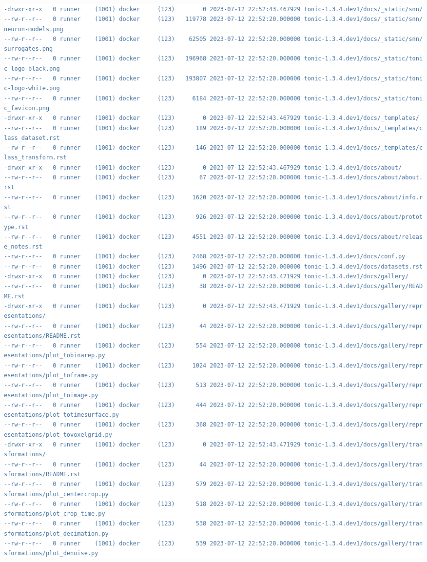```diff
-drwxr-xr-x   0 runner    (1001) docker     (123)        0 2023-07-12 22:52:43.467929 tonic-1.3.4.dev1/docs/_static/snn/
--rw-r--r--   0 runner    (1001) docker     (123)   119778 2023-07-12 22:52:20.000000 tonic-1.3.4.dev1/docs/_static/snn/neuron-models.png
--rw-r--r--   0 runner    (1001) docker     (123)    62505 2023-07-12 22:52:20.000000 tonic-1.3.4.dev1/docs/_static/snn/surrogates.png
--rw-r--r--   0 runner    (1001) docker     (123)   196968 2023-07-12 22:52:20.000000 tonic-1.3.4.dev1/docs/_static/tonic-logo-black.png
--rw-r--r--   0 runner    (1001) docker     (123)   193807 2023-07-12 22:52:20.000000 tonic-1.3.4.dev1/docs/_static/tonic-logo-white.png
--rw-r--r--   0 runner    (1001) docker     (123)     6184 2023-07-12 22:52:20.000000 tonic-1.3.4.dev1/docs/_static/tonic_favicon.png
-drwxr-xr-x   0 runner    (1001) docker     (123)        0 2023-07-12 22:52:43.467929 tonic-1.3.4.dev1/docs/_templates/
--rw-r--r--   0 runner    (1001) docker     (123)      189 2023-07-12 22:52:20.000000 tonic-1.3.4.dev1/docs/_templates/class_dataset.rst
--rw-r--r--   0 runner    (1001) docker     (123)      146 2023-07-12 22:52:20.000000 tonic-1.3.4.dev1/docs/_templates/class_transform.rst
-drwxr-xr-x   0 runner    (1001) docker     (123)        0 2023-07-12 22:52:43.467929 tonic-1.3.4.dev1/docs/about/
--rw-r--r--   0 runner    (1001) docker     (123)       67 2023-07-12 22:52:20.000000 tonic-1.3.4.dev1/docs/about/about.rst
--rw-r--r--   0 runner    (1001) docker     (123)     1620 2023-07-12 22:52:20.000000 tonic-1.3.4.dev1/docs/about/info.rst
--rw-r--r--   0 runner    (1001) docker     (123)      926 2023-07-12 22:52:20.000000 tonic-1.3.4.dev1/docs/about/prototype.rst
--rw-r--r--   0 runner    (1001) docker     (123)     4551 2023-07-12 22:52:20.000000 tonic-1.3.4.dev1/docs/about/release_notes.rst
--rw-r--r--   0 runner    (1001) docker     (123)     2468 2023-07-12 22:52:20.000000 tonic-1.3.4.dev1/docs/conf.py
--rw-r--r--   0 runner    (1001) docker     (123)     1496 2023-07-12 22:52:20.000000 tonic-1.3.4.dev1/docs/datasets.rst
-drwxr-xr-x   0 runner    (1001) docker     (123)        0 2023-07-12 22:52:43.471929 tonic-1.3.4.dev1/docs/gallery/
--rw-r--r--   0 runner    (1001) docker     (123)       38 2023-07-12 22:52:20.000000 tonic-1.3.4.dev1/docs/gallery/README.rst
-drwxr-xr-x   0 runner    (1001) docker     (123)        0 2023-07-12 22:52:43.471929 tonic-1.3.4.dev1/docs/gallery/representations/
--rw-r--r--   0 runner    (1001) docker     (123)       44 2023-07-12 22:52:20.000000 tonic-1.3.4.dev1/docs/gallery/representations/README.rst
--rw-r--r--   0 runner    (1001) docker     (123)      554 2023-07-12 22:52:20.000000 tonic-1.3.4.dev1/docs/gallery/representations/plot_tobinarep.py
--rw-r--r--   0 runner    (1001) docker     (123)     1024 2023-07-12 22:52:20.000000 tonic-1.3.4.dev1/docs/gallery/representations/plot_toframe.py
--rw-r--r--   0 runner    (1001) docker     (123)      513 2023-07-12 22:52:20.000000 tonic-1.3.4.dev1/docs/gallery/representations/plot_toimage.py
--rw-r--r--   0 runner    (1001) docker     (123)      444 2023-07-12 22:52:20.000000 tonic-1.3.4.dev1/docs/gallery/representations/plot_totimesurface.py
--rw-r--r--   0 runner    (1001) docker     (123)      368 2023-07-12 22:52:20.000000 tonic-1.3.4.dev1/docs/gallery/representations/plot_tovoxelgrid.py
-drwxr-xr-x   0 runner    (1001) docker     (123)        0 2023-07-12 22:52:43.471929 tonic-1.3.4.dev1/docs/gallery/transformations/
--rw-r--r--   0 runner    (1001) docker     (123)       44 2023-07-12 22:52:20.000000 tonic-1.3.4.dev1/docs/gallery/transformations/README.rst
--rw-r--r--   0 runner    (1001) docker     (123)      579 2023-07-12 22:52:20.000000 tonic-1.3.4.dev1/docs/gallery/transformations/plot_centercrop.py
--rw-r--r--   0 runner    (1001) docker     (123)      518 2023-07-12 22:52:20.000000 tonic-1.3.4.dev1/docs/gallery/transformations/plot_crop_time.py
--rw-r--r--   0 runner    (1001) docker     (123)      538 2023-07-12 22:52:20.000000 tonic-1.3.4.dev1/docs/gallery/transformations/plot_decimation.py
--rw-r--r--   0 runner    (1001) docker     (123)      539 2023-07-12 22:52:20.000000 tonic-1.3.4.dev1/docs/gallery/transformations/plot_denoise.py
```
